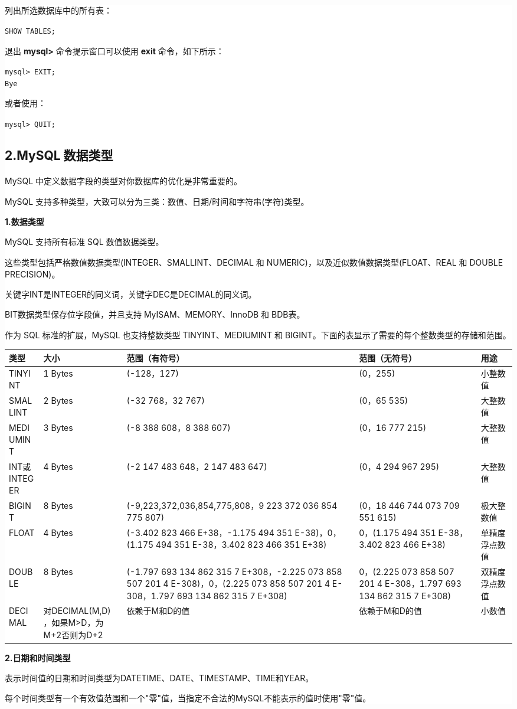 列出所选数据库中的所有表：

```mysql
SHOW TABLES;
```

退出 **mysql>** 命令提示窗口可以使用 **exit** 命令，如下所示：

```mysql
mysql> EXIT;
Bye
```

或者使用：

```mysql
mysql> QUIT;
```

## 2.MySQL 数据类型

MySQL 中定义数据字段的类型对你数据库的优化是非常重要的。

MySQL 支持多种类型，大致可以分为三类：数值、日期/时间和字符串(字符)类型。

**1.数据类型**

MySQL 支持所有标准 SQL 数值数据类型。

这些类型包括严格数值数据类型(INTEGER、SMALLINT、DECIMAL 和 NUMERIC)，以及近似数值数据类型(FLOAT、REAL 和 DOUBLE PRECISION)。

关键字INT是INTEGER的同义词，关键字DEC是DECIMAL的同义词。

BIT数据类型保存位字段值，并且支持 MyISAM、MEMORY、InnoDB 和 BDB表。

作为 SQL 标准的扩展，MySQL 也支持整数类型 TINYINT、MEDIUMINT 和 BIGINT。下面的表显示了需要的每个整数类型的存储和范围。

| 类型         | 大小                                     | 范围（有符号）                                               | 范围（无符号）                                               | 用途            |
| :----------- | :--------------------------------------- | :----------------------------------------------------------- | :----------------------------------------------------------- | :-------------- |
| TINYINT      | 1 Bytes                                  | (-128，127)                                                  | (0，255)                                                     | 小整数值        |
| SMALLINT     | 2 Bytes                                  | (-32 768，32 767)                                            | (0，65 535)                                                  | 大整数值        |
| MEDIUMINT    | 3 Bytes                                  | (-8 388 608，8 388 607)                                      | (0，16 777 215)                                              | 大整数值        |
| INT或INTEGER | 4 Bytes                                  | (-2 147 483 648，2 147 483 647)                              | (0，4 294 967 295)                                           | 大整数值        |
| BIGINT       | 8 Bytes                                  | (-9,223,372,036,854,775,808，9 223 372 036 854 775 807)      | (0，18 446 744 073 709 551 615)                              | 极大整数值      |
| FLOAT        | 4 Bytes                                  | (-3.402 823 466 E+38，-1.175 494 351 E-38)，0，(1.175 494 351 E-38，3.402 823 466 351 E+38) | 0，(1.175 494 351 E-38，3.402 823 466 E+38)                  | 单精度 浮点数值 |
| DOUBLE       | 8 Bytes                                  | (-1.797 693 134 862 315 7 E+308，-2.225 073 858 507 201 4 E-308)，0，(2.225 073 858 507 201 4 E-308，1.797 693 134 862 315 7 E+308) | 0，(2.225 073 858 507 201 4 E-308，1.797 693 134 862 315 7 E+308) | 双精度 浮点数值 |
| DECIMAL      | 对DECIMAL(M,D) ，如果M>D，为M+2否则为D+2 | 依赖于M和D的值                                               | 依赖于M和D的值                                               | 小数值          |

**2.日期和时间类型**

表示时间值的日期和时间类型为DATETIME、DATE、TIMESTAMP、TIME和YEAR。

每个时间类型有一个有效值范围和一个"零"值，当指定不合法的MySQL不能表示的值时使用"零"值。
